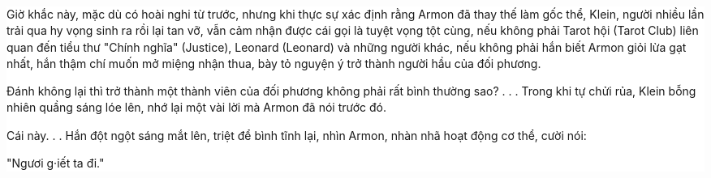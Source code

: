 Giờ khắc này, mặc dù có hoài nghi từ trước, nhưng khi thực sự xác định rằng Armon đã thay thế làm gốc thể, Klein, người nhiều lần trải qua hy vọng sinh ra rồi lại tan vỡ, vẫn cảm nhận được cái gọi là tuyệt vọng tột cùng, nếu không phải Tarot hội (Tarot Club) liên quan đến tiểu thư "Chính nghĩa" (Justice), Leonard (Leonard) và những người khác, nếu không phải hắn biết Armon giỏi lừa gạt nhất, hắn thậm chí muốn mở miệng nhận thua, bày tỏ nguyện ý trở thành người hầu của đối phương.

Đánh không lại thì trở thành một thành viên của đối phương không phải rất bình thường sao? . . . Trong khi tự chửi rủa, Klein bỗng nhiên quầng sáng lóe lên, nhớ lại một vài lời mà Armon đã nói trước đó.

Cái này. . . Hắn đột ngột sáng mắt lên, triệt để bình tĩnh lại, nhìn Armon, nhàn nhã hoạt động cơ thể, cười nói:

"Ngươi g·iết ta đi."